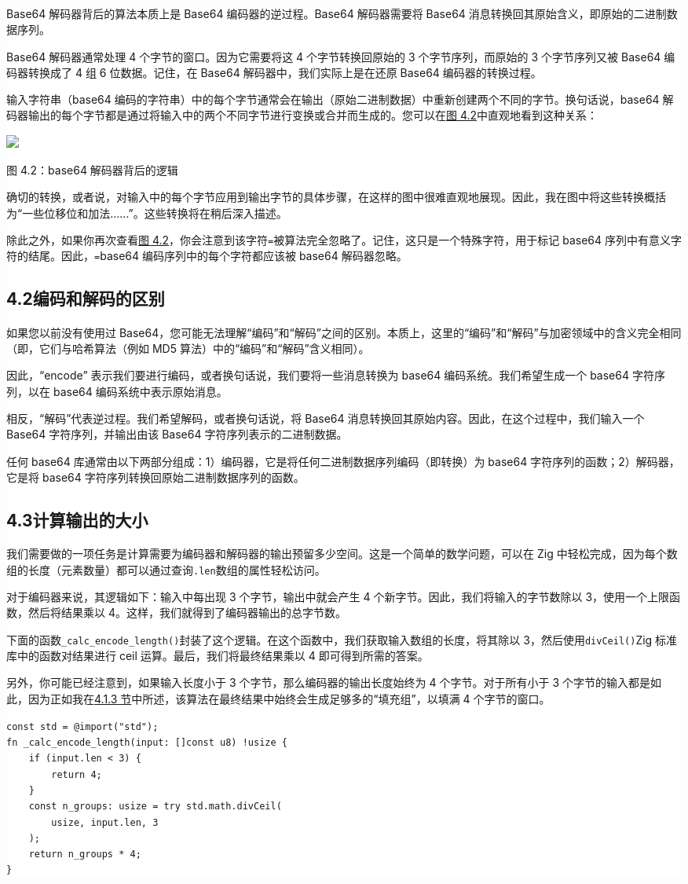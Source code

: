 Base64 解码器背后的算法本质上是 Base64 编码器的逆过程。Base64 解码器需要将 Base64 消息转换回其原始含义，即原始的二进制数据序列。

Base64 解码器通常处理 4 个字节的窗口。因为它需要将这 4 个字节转换回原始的 3 个字节序列，而原始的 3 个字节序列又被 Base64 编码器转换成了 4 组 6 位数据。记住，在 Base64 解码器中，我们实际上是在还原 Base64 编码器的转换过程。

输入字符串（base64 编码的字符串）中的每个字节通常会在输出（原始二进制数据）中重新创建两个不同的字节。换句话说，base64 解码器输出的每个字节都是通过将输入中的两个不同字节进行变换或合并而生成的。您可以在[图 4.2](https://pedropark99.github.io/zig-book/Chapters/01-base64.html#fig-base64-algo2)中直观地看到这种关系：

![](https://pedropark99.github.io/zig-book/Figures/base64-decoder-flow.png)

图 4.2：base64 解码器背后的逻辑

[](https://pedropark99.github.io/zig-book/Chapters/01-base64.html#fig-base64-algo2)

确切的转换，或者说，对输入中的每个字节应用到输出字节的具体步骤，在这样的图中很难直观地展现。因此，我在图中将这些转换概括为“一些位移位和加法……”。这些转换将在稍后深入描述。

除此之外，如果你再次查看[图 4.2](https://pedropark99.github.io/zig-book/Chapters/01-base64.html#fig-base64-algo2)，你会注意到该字符`=`被算法完全忽略了。记住，这只是一个特殊字符，用于标记 base64 序列中有意义字符的结尾。因此，`=`base64 编码序列中的每个字符都应该被 base64 解码器忽略。

## 4.2编码和解码的区别[](https://pedropark99.github.io/zig-book/Chapters/01-base64.html#sec-encode-vs-decode)

如果您以前没有使用过 Base64，您可能无法理解“编码”和“解码”之间的区别。本质上，这里的“编码”和“解码”与加密领域中的含义完全相同（即，它们与哈希算法（例如 MD5 算法）中的“编码”和“解码”含义相同）。

因此，“encode” 表示我们要进行编码，或者换句话说，我们要将一些消息转换为 base64 编码系统。我们希望生成一个 base64 字符序列，以在 base64 编码系统中表示原始消息。

相反，“解码”代表逆过程。我们希望解码，或者换句话说，将 Base64 消息转换回其原始内容。因此，在这个过程中，我们输入一个 Base64 字符序列，并输出由该 Base64 字符序列表示的二进制数据。

任何 base64 库通常由以下两部分组成：1）编码器，它是将任何二进制数据序列编码（即转换）为 base64 字符序列的函数；2）解码器，它是将 base64 字符序列转换回原始二进制数据序列的函数。

## 4.3计算输出的大小[](https://pedropark99.github.io/zig-book/Chapters/01-base64.html#sec-base64-length-out)

我们需要做的一项任务是计算需要为编码器和解码器的输出预留多少空间。这是一个简单的数学问题，可以在 Zig 中轻松完成，因为每个数组的长度（元素数量）都可以通过查询`.len`数组的属性轻松访问。

对于编码器来说，其逻辑如下：输入中每出现 3 个字节，输出中就会产生 4 个新字节。因此，我们将输入的字节数除以 3，使用一个上限函数，然后将结果乘以 4。这样，我们就得到了编码器输出的总字节数。

下面的函数`_calc_encode_length()`封装了这个逻辑。在这个函数中，我们获取输入数组的长度，将其除以 3，然后使用`divCeil()`Zig 标准库中的函数对结果进行 ceil 运算。最后，我们将最终结果乘以 4 即可得到所需的答案。

另外，你可能已经注意到，如果输入长度小于 3 个字节，那么编码器的输出长度始终为 4 个字节。对于所有小于 3 个字节的输入都是如此，因为正如我在[4.1.3 节](https://pedropark99.github.io/zig-book/Chapters/01-base64.html#sec-base64-encoder-algo)中所述，该算法在最终结果中始终会生成足够多的“填充组”，以填满 4 个字节的窗口。

```
const std = @import("std");
fn _calc_encode_length(input: []const u8) !usize {
    if (input.len < 3) {
        return 4;
    }
    const n_groups: usize = try std.math.divCeil(
        usize, input.len, 3
    );
    return n_groups * 4;
}
```
